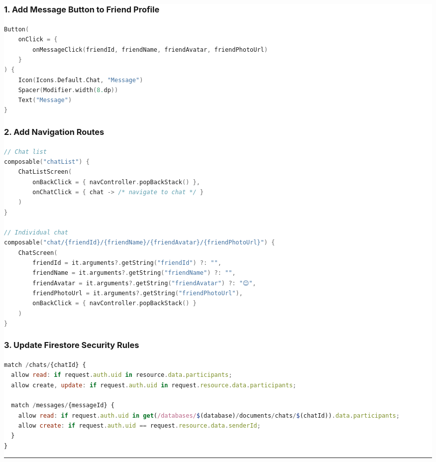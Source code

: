 ### 1. Add Message Button to Friend Profile

```kotlin
Button(
    onClick = { 
        onMessageClick(friendId, friendName, friendAvatar, friendPhotoUrl)
    }
) {
    Icon(Icons.Default.Chat, "Message")
    Spacer(Modifier.width(8.dp))
    Text("Message")
}
```

### 2. Add Navigation Routes

```kotlin
// Chat list
composable("chatList") {
    ChatListScreen(
        onBackClick = { navController.popBackStack() },
        onChatClick = { chat -> /* navigate to chat */ }
    )
}

// Individual chat
composable("chat/{friendId}/{friendName}/{friendAvatar}/{friendPhotoUrl}") {
    ChatScreen(
        friendId = it.arguments?.getString("friendId") ?: "",
        friendName = it.arguments?.getString("friendName") ?: "",
        friendAvatar = it.arguments?.getString("friendAvatar") ?: "😊",
        friendPhotoUrl = it.arguments?.getString("friendPhotoUrl"),
        onBackClick = { navController.popBackStack() }
    )
}
```

### 3. Update Firestore Security Rules

```javascript
match /chats/{chatId} {
  allow read: if request.auth.uid in resource.data.participants;
  allow create, update: if request.auth.uid in request.resource.data.participants;
  
  match /messages/{messageId} {
    allow read: if request.auth.uid in get(/databases/$(database)/documents/chats/$(chatId)).data.participants;
    allow create: if request.auth.uid == request.resource.data.senderId;
  }
}
```

---
